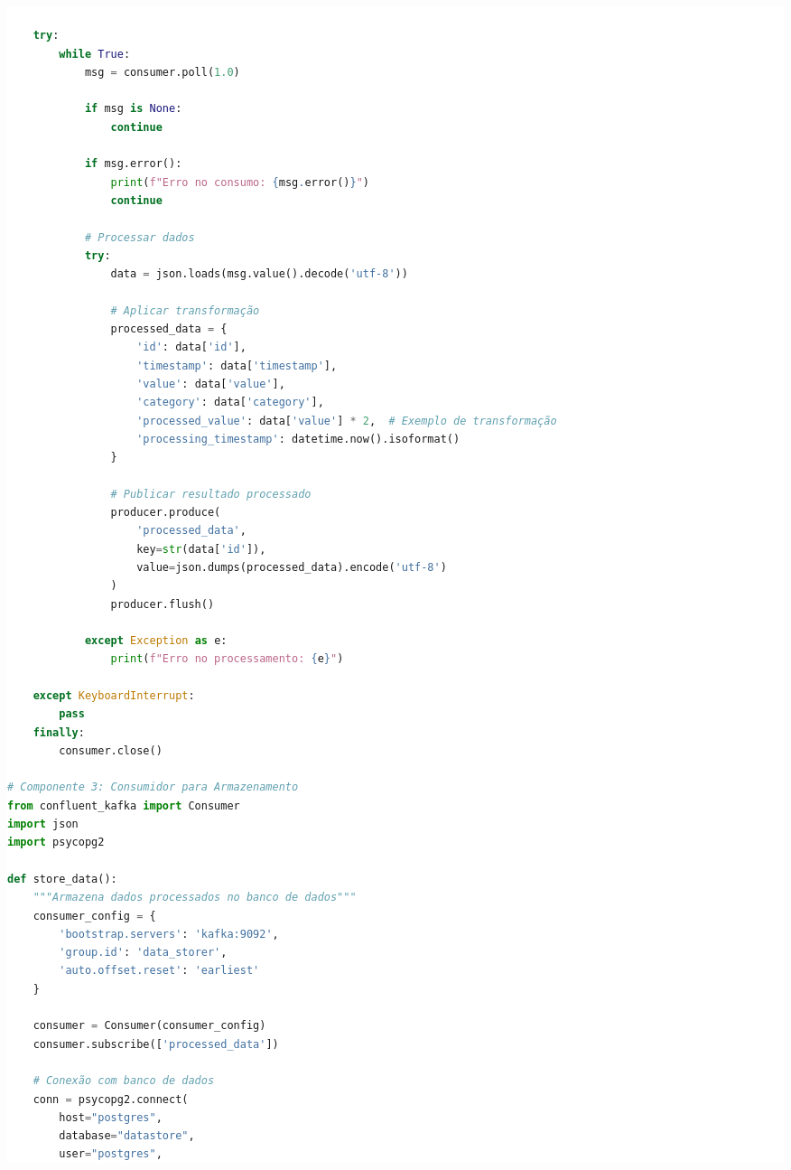 ```python
    
    try:
        while True:
            msg = consumer.poll(1.0)
            
            if msg is None:
                continue
                
            if msg.error():
                print(f"Erro no consumo: {msg.error()}")
                continue
                
            # Processar dados
            try:
                data = json.loads(msg.value().decode('utf-8'))
                
                # Aplicar transformação
                processed_data = {
                    'id': data['id'],
                    'timestamp': data['timestamp'],
                    'value': data['value'],
                    'category': data['category'],
                    'processed_value': data['value'] * 2,  # Exemplo de transformação
                    'processing_timestamp': datetime.now().isoformat()
                }
                
                # Publicar resultado processado
                producer.produce(
                    'processed_data',
                    key=str(data['id']),
                    value=json.dumps(processed_data).encode('utf-8')
                )
                producer.flush()
                
            except Exception as e:
                print(f"Erro no processamento: {e}")
                
    except KeyboardInterrupt:
        pass
    finally:
        consumer.close()

# Componente 3: Consumidor para Armazenamento
from confluent_kafka import Consumer
import json
import psycopg2

def store_data():
    """Armazena dados processados no banco de dados"""
    consumer_config = {
        'bootstrap.servers': 'kafka:9092',
        'group.id': 'data_storer',
        'auto.offset.reset': 'earliest'
    }
    
    consumer = Consumer(consumer_config)
    consumer.subscribe(['processed_data'])
    
    # Conexão com banco de dados
    conn = psycopg2.connect(
        host="postgres",
        database="datastore",
        user="postgres",
```